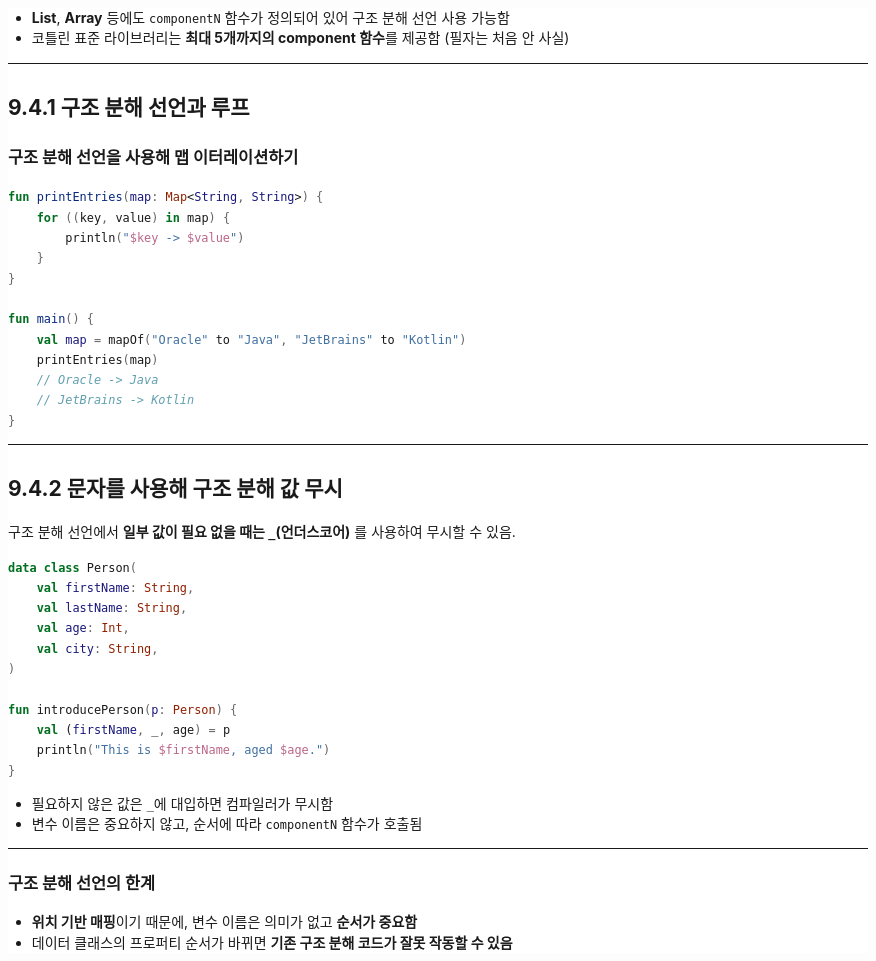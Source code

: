 - **List**, **Array** 등에도 `componentN` 함수가 정의되어 있어 구조 분해 선언 사용 가능함  
- 코틀린 표준 라이브러리는 **최대 5개까지의 component 함수**를 제공함 (필자는 처음 안 사실)

---

## 9.4.1 구조 분해 선언과 루프
### 구조 분해 선언을 사용해 맵 이터레이션하기

```kotlin
fun printEntries(map: Map<String, String>) {
    for ((key, value) in map) {
        println("$key -> $value")
    }
}

fun main() {
    val map = mapOf("Oracle" to "Java", "JetBrains" to "Kotlin")
    printEntries(map)
    // Oracle -> Java
    // JetBrains -> Kotlin
}
```

---

## 9.4.2 문자를 사용해 구조 분해 값 무시

구조 분해 선언에서 **일부 값이 필요 없을 때는 `_`(언더스코어)** 를 사용하여 무시할 수 있음.

```kotlin
data class Person(
    val firstName: String,
    val lastName: String,
    val age: Int,
    val city: String,
)

fun introducePerson(p: Person) {
    val (firstName, _, age) = p
    println("This is $firstName, aged $age.")
}
```

- 필요하지 않은 값은 `_`에 대입하면 컴파일러가 무시함  
- 변수 이름은 중요하지 않고, 순서에 따라 `componentN` 함수가 호출됨

---

### 구조 분해 선언의 한계

- **위치 기반 매핑**이기 때문에, 변수 이름은 의미가 없고 **순서가 중요함**  
- 데이터 클래스의 프로퍼티 순서가 바뀌면 **기존 구조 분해 코드가 잘못 작동할 수 있음**

